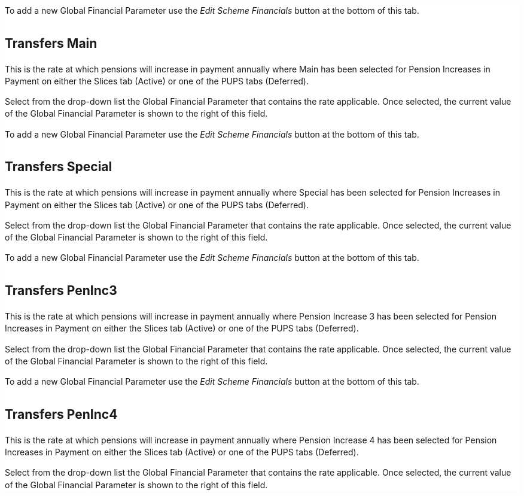 To add a new Global Financial Parameter use the _Edit Scheme Financials_
button at the bottom of this tab.

## Transfers Main

This is the rate at which pensions will increase in payment annually
where Main has been selected for Pension Increases in Payment on either
the Slices tab (Active) or one of the PUPS tabs (Deferred).

Select from the drop-down list the Global Financial Parameter that
contains the rate applicable. Once selected, the current value of the
Global Financial Parameter is shown to the right of this field.

To add a new Global Financial Parameter use the _Edit Scheme Financials_
button at the bottom of this tab.

## Transfers Special

This is the rate at which pensions will increase in payment annually
where Special has been selected for [](bases+dynind.md) Pension
Increases in Payment on either the Slices tab (Active) or one of the
PUPS tabs (Deferred).

Select from the drop-down list the Global Financial Parameter that
contains the rate applicable. Once selected, the current value of the
Global Financial Parameter is shown to the right of this field.

To add a new Global Financial Parameter use the _Edit Scheme Financials_
button at the bottom of this tab.

## Transfers PenInc3

This is the rate at which pensions will increase in payment annually
where Pension Increase 3 has been selected for Pension Increases in
Payment on either the Slices tab (Active) or one of the PUPS tabs
(Deferred).

Select from the drop-down list the Global Financial Parameter that
contains the rate applicable. Once selected, the current value of the
Global Financial Parameter is shown to the right of this field.

To add a new Global Financial Parameter use the _Edit Scheme Financials_
button at the bottom of this tab.

## Transfers PenInc4

This is the rate at which pensions will increase in payment annually
where Pension Increase 4 has been selected for Pension Increases in
Payment on either the Slices tab (Active) or one of the PUPS tabs
(Deferred).

Select from the drop-down list the Global Financial Parameter that
contains the rate applicable. Once selected, the current value of the
Global Financial Parameter is shown to the right of this field.

